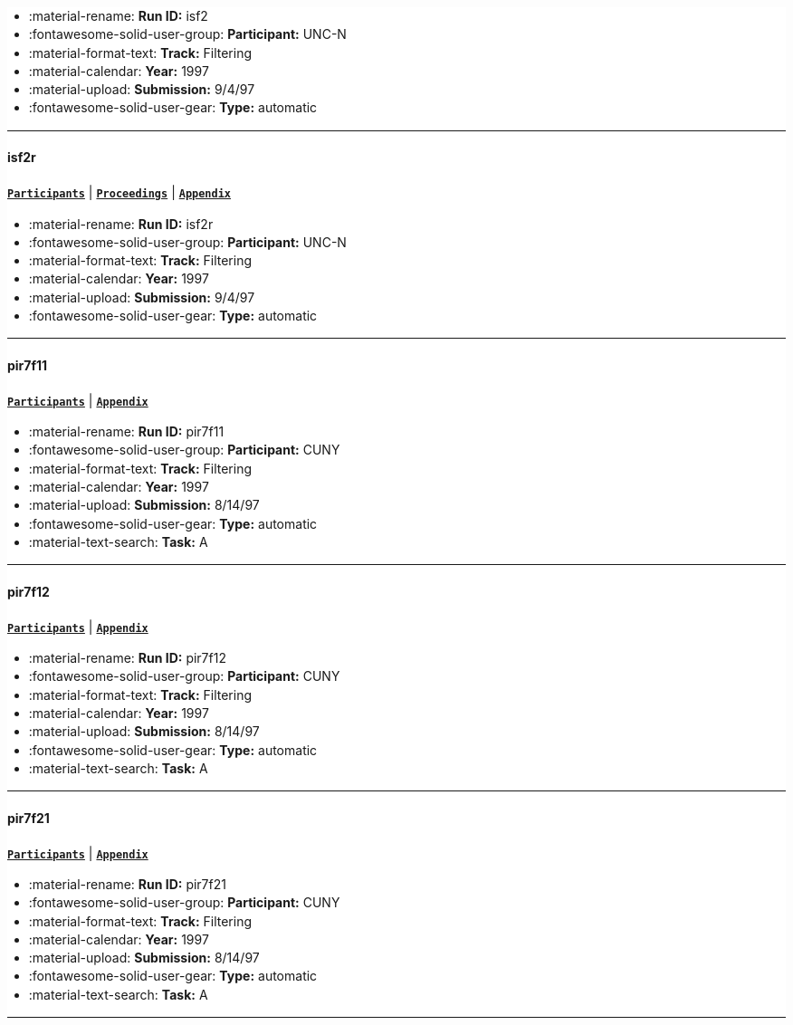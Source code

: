 - :material-rename: **Run ID:** isf2 
- :fontawesome-solid-user-group: **Participant:** UNC-N 
- :material-format-text: **Track:** Filtering 
- :material-calendar: **Year:** 1997 
- :material-upload: **Submission:** 9/4/97 
- :fontawesome-solid-user-gear: **Type:** automatic 

---
#### isf2r 
[**`Participants`**](./participants.md#unc-n) | [**`Proceedings`**](./proceedings.md#context-based-statistical-sub-spaces) | [**`Appendix`**](https://trec.nist.gov/pubs/trec6/papers/filter.track.figs.ps.gz) 

- :material-rename: **Run ID:** isf2r 
- :fontawesome-solid-user-group: **Participant:** UNC-N 
- :material-format-text: **Track:** Filtering 
- :material-calendar: **Year:** 1997 
- :material-upload: **Submission:** 9/4/97 
- :fontawesome-solid-user-gear: **Type:** automatic 

---
#### pir7f11 
[**`Participants`**](./participants.md#cuny) | [**`Appendix`**](https://trec.nist.gov/pubs/trec6/papers/filter.track.figs.ps.gz) 

- :material-rename: **Run ID:** pir7f11 
- :fontawesome-solid-user-group: **Participant:** CUNY 
- :material-format-text: **Track:** Filtering 
- :material-calendar: **Year:** 1997 
- :material-upload: **Submission:** 8/14/97 
- :fontawesome-solid-user-gear: **Type:** automatic 
- :material-text-search: **Task:** A 

---
#### pir7f12 
[**`Participants`**](./participants.md#cuny) | [**`Appendix`**](https://trec.nist.gov/pubs/trec6/papers/filter.track.figs.ps.gz) 

- :material-rename: **Run ID:** pir7f12 
- :fontawesome-solid-user-group: **Participant:** CUNY 
- :material-format-text: **Track:** Filtering 
- :material-calendar: **Year:** 1997 
- :material-upload: **Submission:** 8/14/97 
- :fontawesome-solid-user-gear: **Type:** automatic 
- :material-text-search: **Task:** A 

---
#### pir7f21 
[**`Participants`**](./participants.md#cuny) | [**`Appendix`**](https://trec.nist.gov/pubs/trec6/papers/filter.track.figs.ps.gz) 

- :material-rename: **Run ID:** pir7f21 
- :fontawesome-solid-user-group: **Participant:** CUNY 
- :material-format-text: **Track:** Filtering 
- :material-calendar: **Year:** 1997 
- :material-upload: **Submission:** 8/14/97 
- :fontawesome-solid-user-gear: **Type:** automatic 
- :material-text-search: **Task:** A 

---